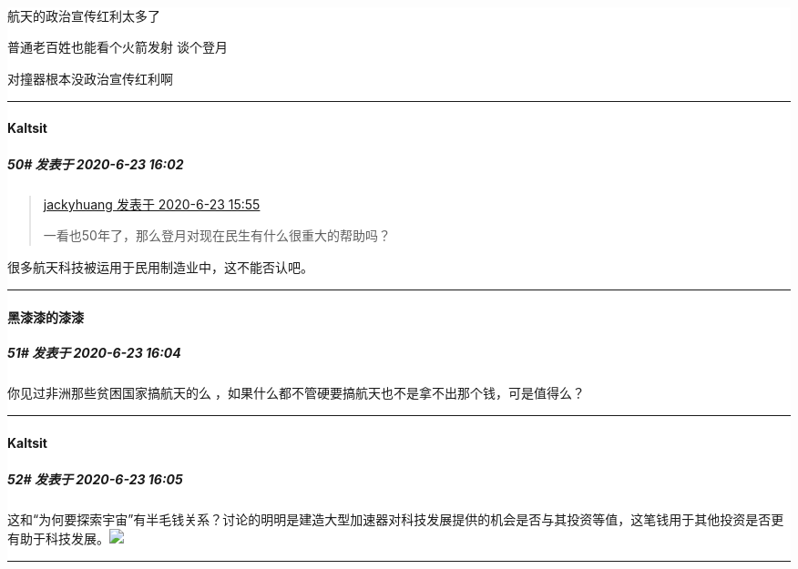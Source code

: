 


航天的政治宣传红利太多了


普通老百姓也能看个火箭发射 谈个登月



对撞器根本没政治宣传红利啊







-----

####  Kaltsit  
##### 50#       发表于 2020-6-23 16:02



<blockquote><a href="httphttps://bbs.saraba1st.com/2b/forum.php?mod=redirect&amp;goto=findpost&amp;pid=47920348&amp;ptid=1943588" target="_blank">jackyhuang 发表于 2020-6-23 15:55</a>

一看也50年了，那么登月对现在民生有什么很重大的帮助吗？</blockquote>
很多航天科技被运用于民用制造业中，这不能否认吧。







-----

####  黑漆漆的漆漆  
##### 51#       发表于 2020-6-23 16:04




你见过非洲那些贫困国家搞航天的么 ，如果什么都不管硬要搞航天也不是拿不出那个钱，可是值得么？







-----

####  Kaltsit  
##### 52#       发表于 2020-6-23 16:05




这和“为何要探索宇宙”有半毛钱关系？讨论的明明是建造大型加速器对科技发展提供的机会是否与其投资等值，这笔钱用于其他投资是否更有助于科技发展。<img src="https://static.saraba1st.com/image/smiley/face2017/004.gif" referrerpolicy="no-referrer">







-----
